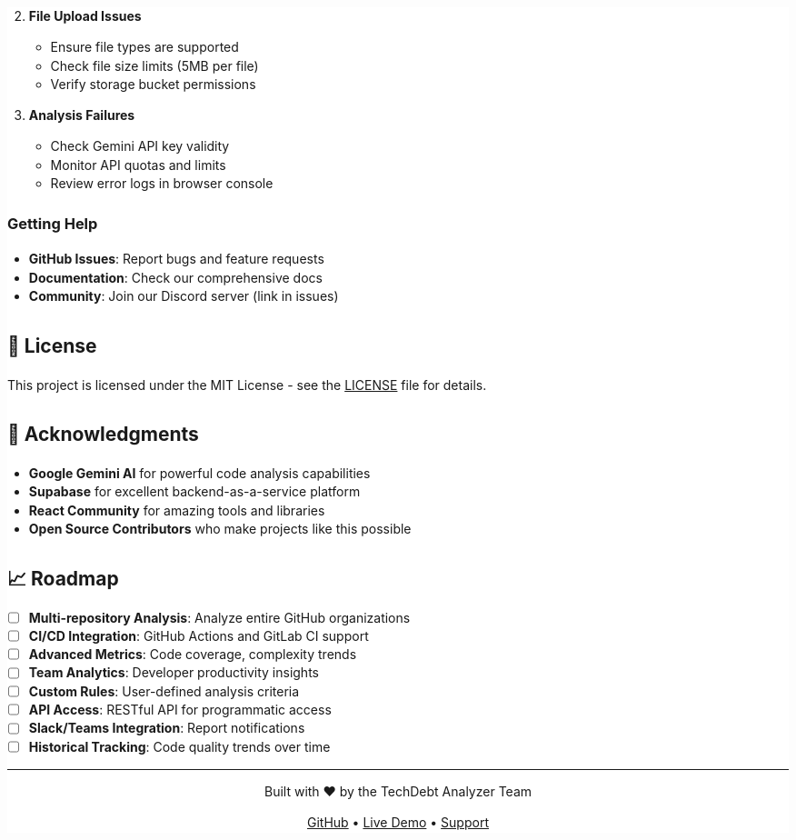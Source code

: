 2. **File Upload Issues**
   - Ensure file types are supported
   - Check file size limits (5MB per file)
   - Verify storage bucket permissions

3. **Analysis Failures**
   - Check Gemini API key validity
   - Monitor API quotas and limits
   - Review error logs in browser console

### Getting Help

- **GitHub Issues**: Report bugs and feature requests
- **Documentation**: Check our comprehensive docs
- **Community**: Join our Discord server (link in issues)

## 📄 License

This project is licensed under the MIT License - see the [LICENSE](LICENSE) file for details.

## 🙏 Acknowledgments

- **Google Gemini AI** for powerful code analysis capabilities
- **Supabase** for excellent backend-as-a-service platform
- **React Community** for amazing tools and libraries
- **Open Source Contributors** who make projects like this possible

## 📈 Roadmap

- [ ] **Multi-repository Analysis**: Analyze entire GitHub organizations
- [ ] **CI/CD Integration**: GitHub Actions and GitLab CI support
- [ ] **Advanced Metrics**: Code coverage, complexity trends
- [ ] **Team Analytics**: Developer productivity insights
- [ ] **Custom Rules**: User-defined analysis criteria
- [ ] **API Access**: RESTful API for programmatic access
- [ ] **Slack/Teams Integration**: Report notifications
- [ ] **Historical Tracking**: Code quality trends over time

---

<div align="center">
  <p>Built with ❤️ by the TechDebt Analyzer Team</p>
  <p>
    <a href="https://github.com/yourusername/techdebt-analyzer">GitHub</a> •
    <a href="https://techdebt-analyzer.netlify.app">Live Demo</a> •
    <a href="mailto:support@techdebt-analyzer.com">Support</a>
  </p>
</div>